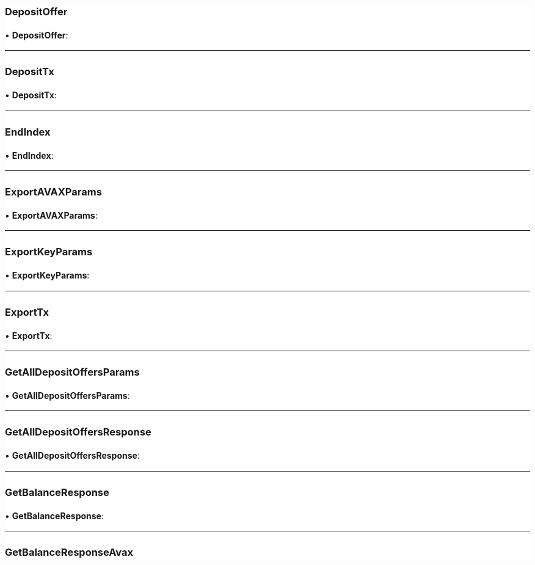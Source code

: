 ###  DepositOffer

• **DepositOffer**:

___

###  DepositTx

• **DepositTx**:

___

###  EndIndex

• **EndIndex**:

___

###  ExportAVAXParams

• **ExportAVAXParams**:

___

###  ExportKeyParams

• **ExportKeyParams**:

___

###  ExportTx

• **ExportTx**:

___

###  GetAllDepositOffersParams

• **GetAllDepositOffersParams**:

___

###  GetAllDepositOffersResponse

• **GetAllDepositOffersResponse**:

___

###  GetBalanceResponse

• **GetBalanceResponse**:

___

###  GetBalanceResponseAvax
